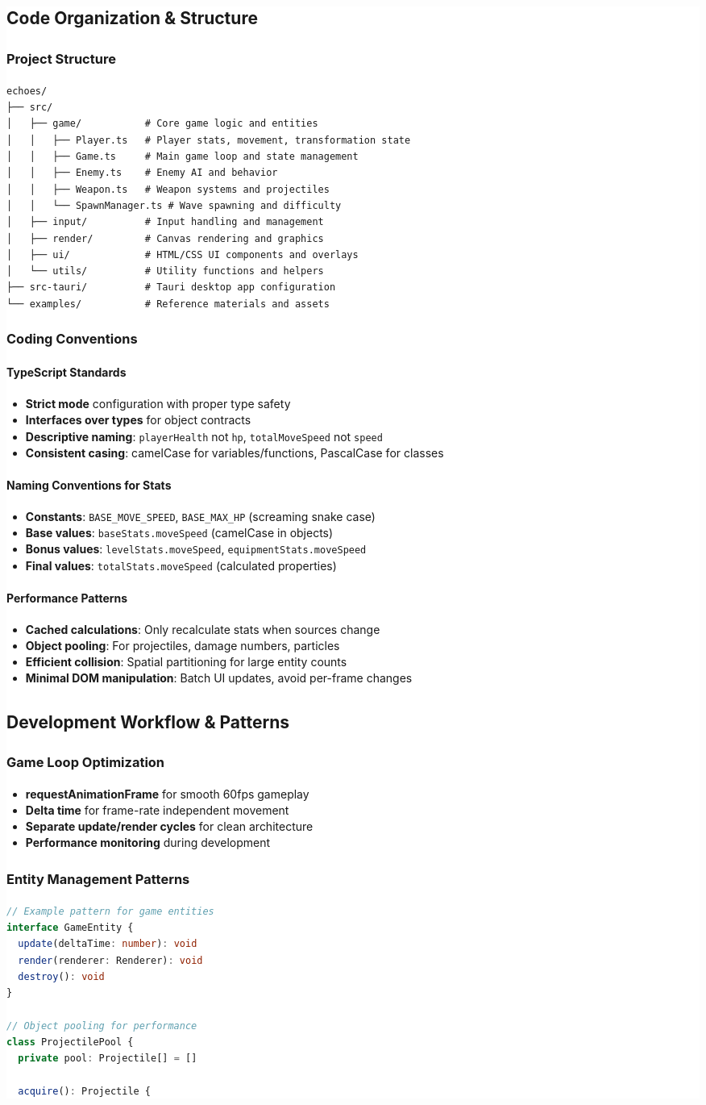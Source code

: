 ## Code Organization & Structure

### Project Structure
```
echoes/
├── src/
│   ├── game/           # Core game logic and entities
│   │   ├── Player.ts   # Player stats, movement, transformation state
│   │   ├── Game.ts     # Main game loop and state management
│   │   ├── Enemy.ts    # Enemy AI and behavior
│   │   ├── Weapon.ts   # Weapon systems and projectiles
│   │   └── SpawnManager.ts # Wave spawning and difficulty
│   ├── input/          # Input handling and management
│   ├── render/         # Canvas rendering and graphics
│   ├── ui/             # HTML/CSS UI components and overlays
│   └── utils/          # Utility functions and helpers
├── src-tauri/          # Tauri desktop app configuration
└── examples/           # Reference materials and assets
```

### Coding Conventions

#### TypeScript Standards
- **Strict mode** configuration with proper type safety
- **Interfaces over types** for object contracts
- **Descriptive naming**: `playerHealth` not `hp`, `totalMoveSpeed` not `speed`
- **Consistent casing**: camelCase for variables/functions, PascalCase for classes

#### Naming Conventions for Stats
- **Constants**: `BASE_MOVE_SPEED`, `BASE_MAX_HP` (screaming snake case)
- **Base values**: `baseStats.moveSpeed` (camelCase in objects)
- **Bonus values**: `levelStats.moveSpeed`, `equipmentStats.moveSpeed`
- **Final values**: `totalStats.moveSpeed` (calculated properties)

#### Performance Patterns
- **Cached calculations**: Only recalculate stats when sources change
- **Object pooling**: For projectiles, damage numbers, particles
- **Efficient collision**: Spatial partitioning for large entity counts
- **Minimal DOM manipulation**: Batch UI updates, avoid per-frame changes

## Development Workflow & Patterns

### Game Loop Optimization
- **requestAnimationFrame** for smooth 60fps gameplay
- **Delta time** for frame-rate independent movement
- **Separate update/render cycles** for clean architecture
- **Performance monitoring** during development

### Entity Management Patterns
```typescript
// Example pattern for game entities
interface GameEntity {
  update(deltaTime: number): void
  render(renderer: Renderer): void
  destroy(): void
}

// Object pooling for performance
class ProjectilePool {
  private pool: Projectile[] = []
  
  acquire(): Projectile {
```